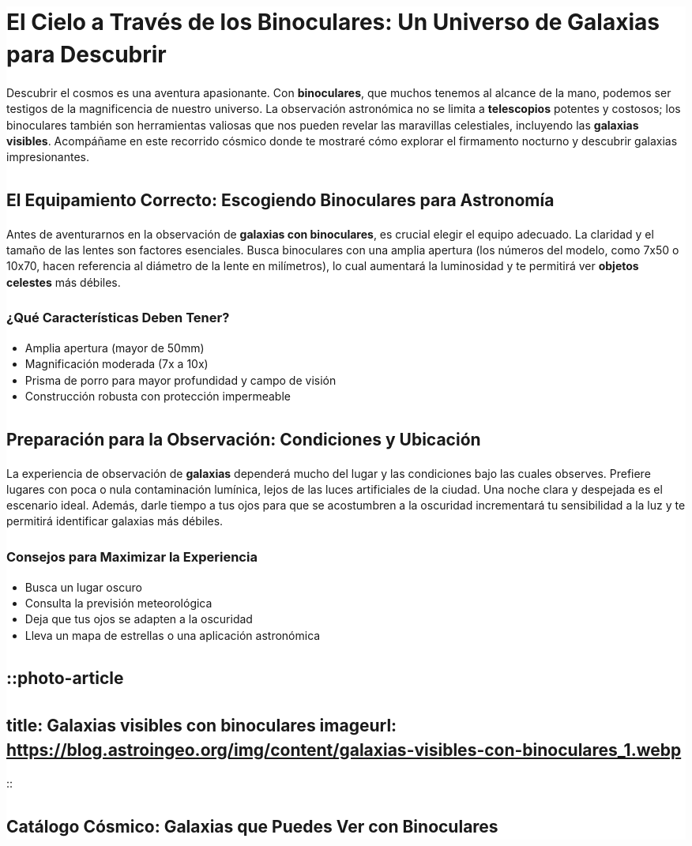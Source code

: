 # El Cielo a Través de los Binoculares: Un Universo de Galaxias para Descubrir

Descubrir el cosmos es una aventura apasionante. Con **binoculares**, que muchos tenemos al alcance de la mano, podemos ser testigos de la magnificencia de nuestro universo. La observación astronómica no se limita a **telescopios** potentes y costosos; los binoculares también son herramientas valiosas que nos pueden revelar las maravillas celestiales, incluyendo las **galaxias visibles**. Acompáñame en este recorrido cósmico donde te mostraré cómo explorar el firmamento nocturno y descubrir galaxias impresionantes.

## El Equipamiento Correcto: Escogiendo Binoculares para Astronomía

Antes de aventurarnos en la observación de **galaxias con binoculares**, es crucial elegir el equipo adecuado. La claridad y el tamaño de las lentes son factores esenciales. Busca binoculares con una amplia apertura (los números del modelo, como 7x50 o 10x70, hacen referencia al diámetro de la lente en milímetros), lo cual aumentará la luminosidad y te permitirá ver **objetos celestes** más débiles.

### ¿Qué Características Deben Tener?

- Amplia apertura (mayor de 50mm)
- Magnificación moderada (7x a 10x)
- Prisma de porro para mayor profundidad y campo de visión
- Construcción robusta con protección impermeable

## Preparación para la Observación: Condiciones y Ubicación

La experiencia de observación de **galaxias** dependerá mucho del lugar y las condiciones bajo las cuales observes. Prefiere lugares con poca o nula contaminación lumínica, lejos de las luces artificiales de la ciudad. Una noche clara y despejada es el escenario ideal. Además, darle tiempo a tus ojos para que se acostumbren a la oscuridad incrementará tu sensibilidad a la luz y te permitirá identificar galaxias más débiles.

### Consejos para Maximizar la Experiencia

- Busca un lugar oscuro
- Consulta la previsión meteorológica
- Deja que tus ojos se adapten a la oscuridad
- Lleva un mapa de estrellas o una aplicación astronómica


::photo-article
---
title:  Galaxias visibles con binoculares
imageurl: https://blog.astroingeo.org/img/content/galaxias-visibles-con-binoculares_1.webp
---
::


## Catálogo Cósmico: Galaxias que Puedes Ver con Binoculares
